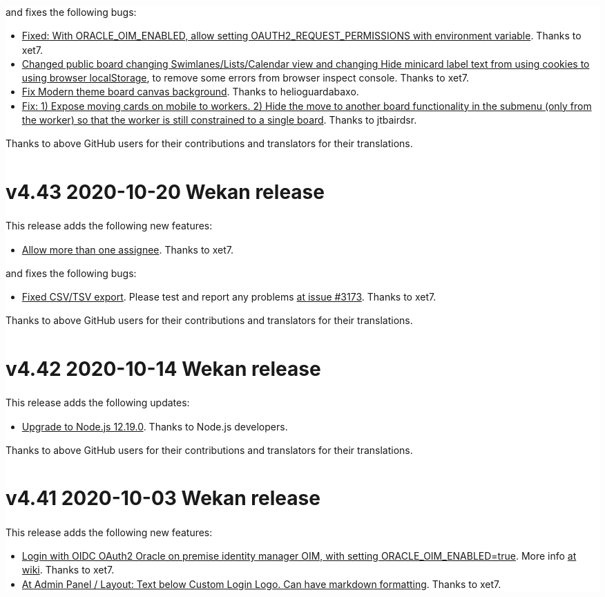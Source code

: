 and fixes the following bugs:

- [Fixed: With ORACLE_OIM_ENABLED, allow setting OAUTH2_REQUEST_PERMISSIONS with environment variable](https://github.com/wekan/wekan/commit/1b429b3f99c32840ebb0ff9a29015aa8c28ec644).
  Thanks to xet7.
- [Changed public board changing Swimlanes/Lists/Calendar view and changing Hide minicard label text
  from using cookies to using browser localStorage](https://github.com/wekan/wekan/commit/460b1d3a664b648bc03c40422b9d175401e229c1),
  to remove some errors from browser inspect console.
  Thanks to xet7.
- [Fix Modern theme board canvas background](https://github.com/wekan/wekan/pull/3312).
  Thanks to helioguardabaxo.
- [Fix: 1) Expose moving cards on mobile to workers. 2) Hide the move to another board functionality
  in the submenu (only from the worker) so that the worker is still constrained to a single
  board](https://github.com/wekan/wekan/pull/3315).
  Thanks to jtbairdsr.

Thanks to above GitHub users for their contributions and translators for their translations.

# v4.43 2020-10-20 Wekan release

This release adds the following new features:

- [Allow more than one assignee](https://github.com/wekan/wekan/commit/acf9e7caeaf59e1030ae1014c0cb2fb7dae27147).
  Thanks to xet7.

and fixes the following bugs:

- [Fixed CSV/TSV export](https://github.com/wekan/wekan/commit/d7333dec84328ca191f430d96aaf9e550840631a).
  Please test and report any problems [at issue #3173](https://github.com/wekan/wekan/issues/3173).
  Thanks to xet7.

Thanks to above GitHub users for their contributions and translators for their translations.

# v4.42 2020-10-14 Wekan release

This release adds the following updates:

- [Upgrade to Node.js 12.19.0](https://github.com/wekan/wekan/commit/b8a209249e968b90917af319adf24fedf2157396).
  Thanks to Node.js developers.

Thanks to above GitHub users for their contributions and translators for their translations.

# v4.41 2020-10-03 Wekan release

This release adds the following new features:

- [Login with OIDC OAuth2 Oracle on premise identity manager OIM, with setting ORACLE_OIM_ENABLED=true](https://github.com/wekan/wekan/commit/ec8a78537f1dc40e967de36a02ea09cf7398318a).
  More info [at wiki](https://github.com/wekan/wekan/wiki/Oracle-OIM).
  Thanks to xet7.
- [At Admin Panel / Layout: Text below Custom Login Logo. Can have markdown formatting](https://github.com/wekan/wekan/commit/7223d6e75057d1412862a97b8a43c34ec23b16e9).
  Thanks to xet7.
